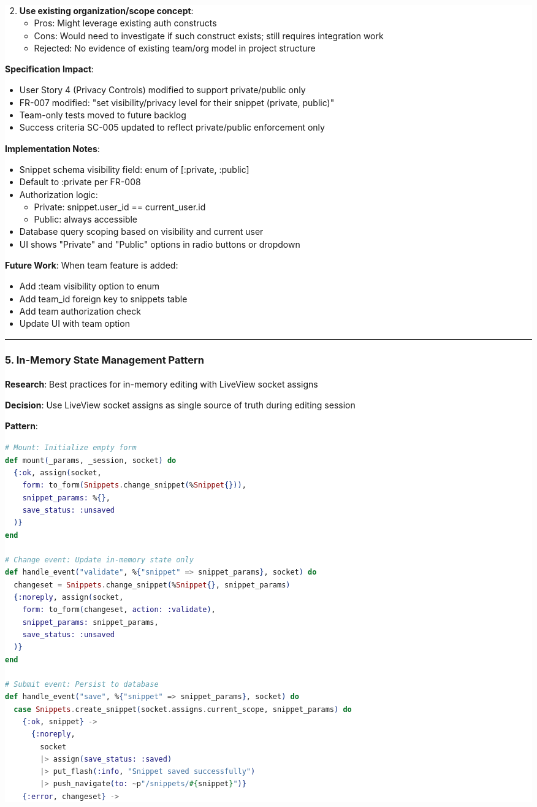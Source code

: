 2. **Use existing organization/scope concept**:
   - Pros: Might leverage existing auth constructs
   - Cons: Would need to investigate if such construct exists; still requires integration work
   - Rejected: No evidence of existing team/org model in project structure

**Specification Impact**:
- User Story 4 (Privacy Controls) modified to support private/public only
- FR-007 modified: "set visibility/privacy level for their snippet (private, public)"
- Team-only tests moved to future backlog
- Success criteria SC-005 updated to reflect private/public enforcement only

**Implementation Notes**:
- Snippet schema visibility field: enum of [:private, :public]
- Default to :private per FR-008
- Authorization logic:
  - Private: snippet.user_id == current_user.id
  - Public: always accessible
- Database query scoping based on visibility and current user
- UI shows "Private" and "Public" options in radio buttons or dropdown

**Future Work**:
When team feature is added:
- Add :team visibility option to enum
- Add team_id foreign key to snippets table
- Add team authorization check
- Update UI with team option

---

### 5. In-Memory State Management Pattern

**Research**: Best practices for in-memory editing with LiveView socket assigns

**Decision**: Use LiveView socket assigns as single source of truth during editing session

**Pattern**:
```elixir
# Mount: Initialize empty form
def mount(_params, _session, socket) do
  {:ok, assign(socket, 
    form: to_form(Snippets.change_snippet(%Snippet{})),
    snippet_params: %{},
    save_status: :unsaved
  )}
end

# Change event: Update in-memory state only
def handle_event("validate", %{"snippet" => snippet_params}, socket) do
  changeset = Snippets.change_snippet(%Snippet{}, snippet_params)
  {:noreply, assign(socket, 
    form: to_form(changeset, action: :validate),
    snippet_params: snippet_params,
    save_status: :unsaved
  )}
end

# Submit event: Persist to database
def handle_event("save", %{"snippet" => snippet_params}, socket) do
  case Snippets.create_snippet(socket.assigns.current_scope, snippet_params) do
    {:ok, snippet} ->
      {:noreply, 
        socket
        |> assign(save_status: :saved)
        |> put_flash(:info, "Snippet saved successfully")
        |> push_navigate(to: ~p"/snippets/#{snippet}")}
    {:error, changeset} ->
```